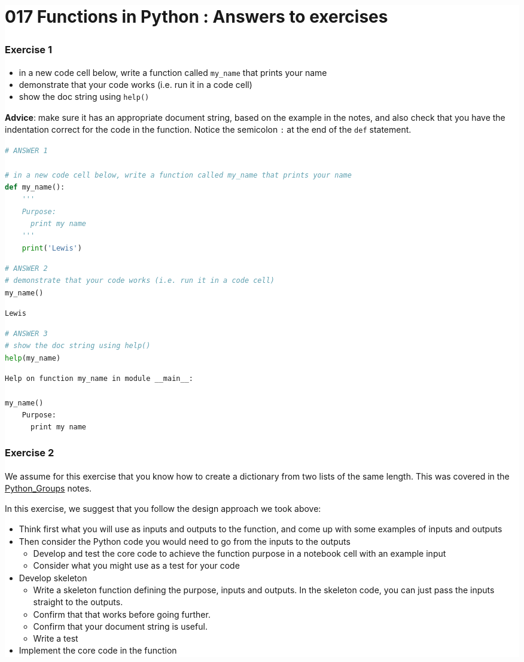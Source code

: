 # 017 Functions in Python : Answers to exercises

### Exercise 1

* in a new code cell below, write a function called `my_name` that prints your name
* demonstrate that your code works (i.e. run it in a code cell)
* show the doc string using `help()` 

**Advice**: make sure it has an appropriate document string, based on the example in the notes, and also check that you have the indentation correct for the code in the function. Notice the semicolon `:` at the end of the `def` statement.


```python
# ANSWER 1

# in a new code cell below, write a function called my_name that prints your name
def my_name():
    '''    
    Purpose:
      print my name
    '''
    print('Lewis')
```


```python
# ANSWER 2
# demonstrate that your code works (i.e. run it in a code cell)
my_name()
```

    Lewis



```python
# ANSWER 3
# show the doc string using help()
help(my_name)
```

    Help on function my_name in module __main__:
    
    my_name()
        Purpose:
          print my name
    


### Exercise 2

We assume for this exercise that you know how to create a dictionary from two lists of the same length. This was covered in the [Python_Groups](014_Python_groups.md#dict) notes.

In this exercise, we suggest that you follow the design approach we took above:

- Think first what you will use as inputs and outputs to the function, and come up with some examples of inputs and outputs
- Then consider the Python code you would need to go from the inputs to the outputs
    * Develop and test the core code to achieve the function purpose in a notebook cell with an example input
    * Consider what you might use as a test for your code
- Develop skeleton
    * Write a skeleton function defining the purpose, inputs and outputs. In the skeleton code, you can just pass the inputs straight to the outputs. 
    * Confirm that that works before going further.
    * Confirm that your document string is useful.
    * Write a test
- Implement the core code in the function 